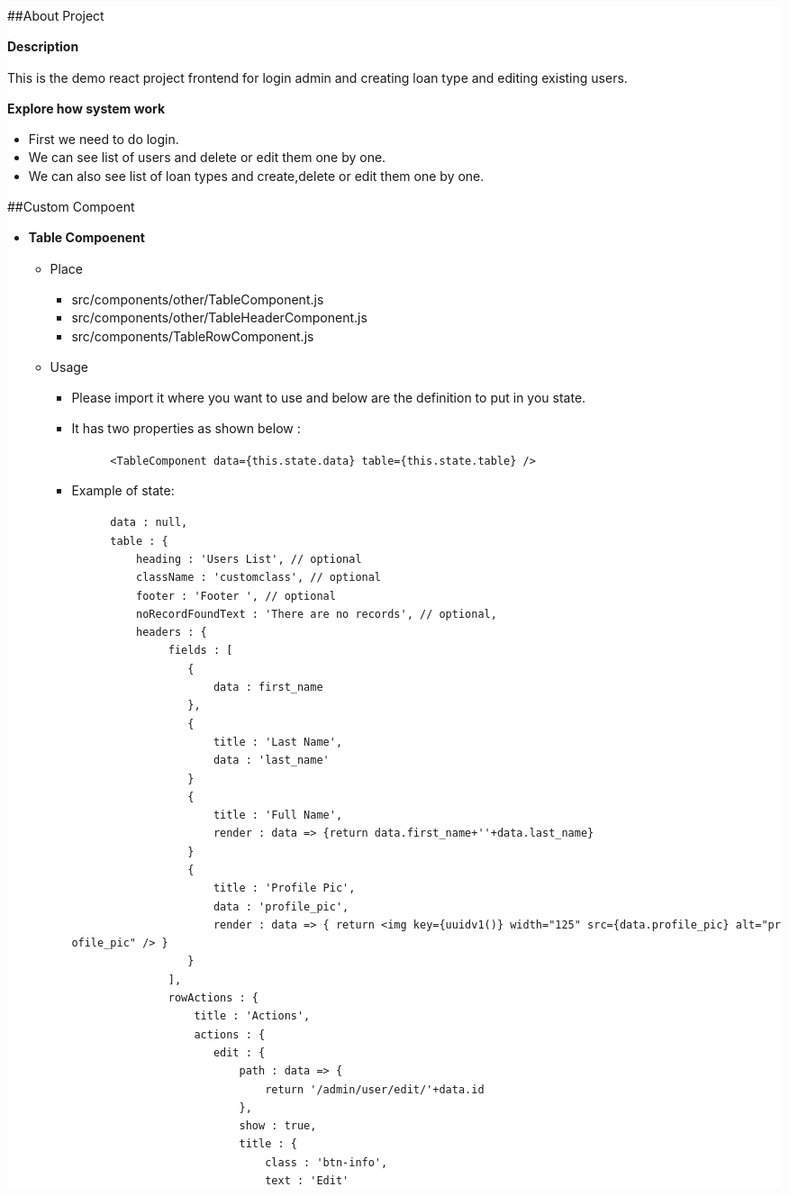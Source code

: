 ##About Project

**Description**

This is the demo react project frontend for login admin and creating loan type and editing existing users.


**Explore how system work**

- First we need to do login.
- We can see list of users and delete or edit them one by one.
- We can also see list of loan types and create,delete or edit them one by one.

##Custom Compoent

- **Table Compoenent**
    
    - Place
        - src/components/other/TableComponent.js
        - src/components/other/TableHeaderComponent.js
        - src/components/TableRowComponent.js
    
    - Usage 
        - Please import it where you want to use and below are the definition to put in you state.
        
        - It has two properties as shown below :
        
                    <TableComponent data={this.state.data} table={this.state.table} />
        
        
        - Example of state:
        
                    data : null,
                    table : {
                        heading : 'Users List', // optional 
                        className : 'customclass', // optional 
                        footer : 'Footer ', // optional 
                        noRecordFoundText : 'There are no records', // optional,
                        headers : { 
                             fields : [
                                {
                                    data : first_name
                                },
                                {
                                    title : 'Last Name',
                                    data : 'last_name'
                                }
                                {
                                    title : 'Full Name',
                                    render : data => {return data.first_name+''+data.last_name}
                                }
                                {
                                    title : 'Profile Pic',
                                    data : 'profile_pic',
                                    render : data => { return <img key={uuidv1()} width="125" src={data.profile_pic} alt="profile_pic" /> }
                                }
                             ],
                             rowActions : {
                                 title : 'Actions',
                                 actions : {
                                    edit : {
                                        path : data => { 
                                            return '/admin/user/edit/'+data.id 
                                        },
                                        show : true,
                                        title : {
                                            class : 'btn-info',
                                            text : 'Edit'